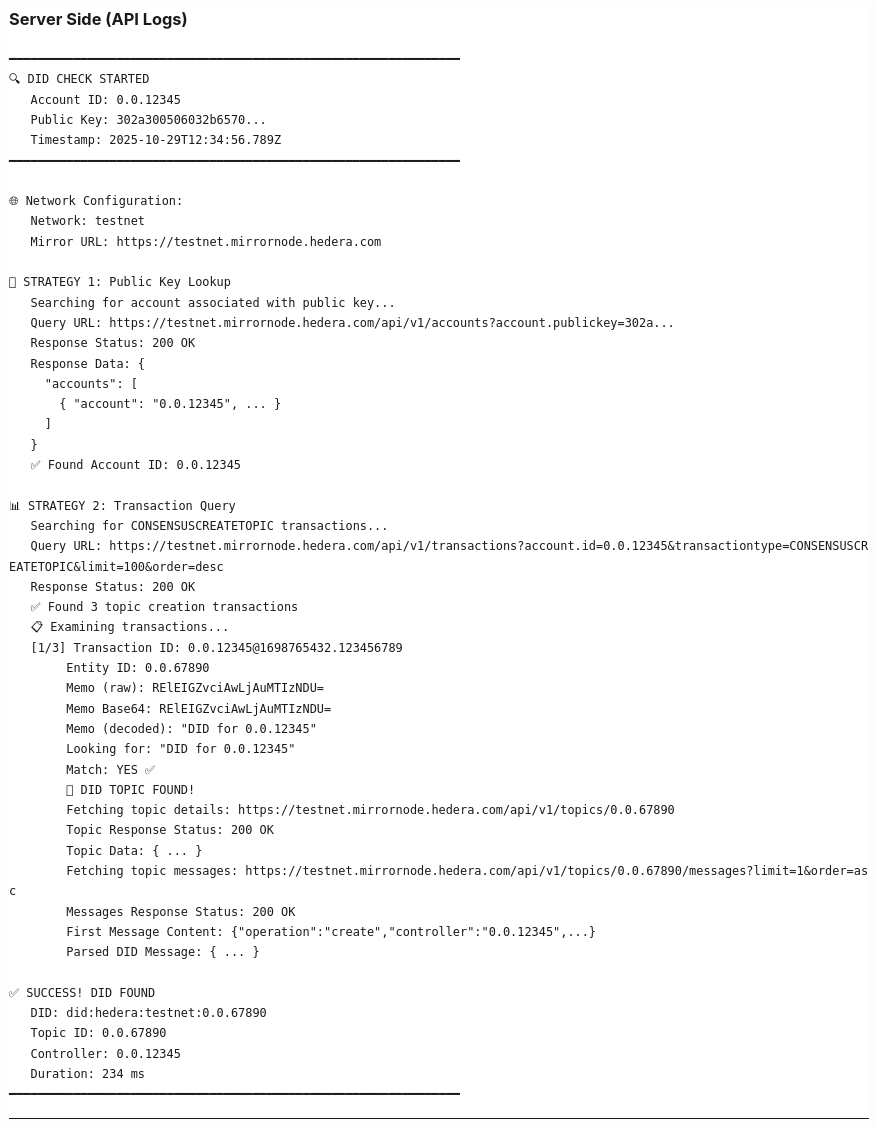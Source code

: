 ### **Server Side** (API Logs)

```
━━━━━━━━━━━━━━━━━━━━━━━━━━━━━━━━━━━━━━━━━━━━━━━━━━━━━━━━━━━━━━━
🔍 DID CHECK STARTED
   Account ID: 0.0.12345
   Public Key: 302a300506032b6570...
   Timestamp: 2025-10-29T12:34:56.789Z
━━━━━━━━━━━━━━━━━━━━━━━━━━━━━━━━━━━━━━━━━━━━━━━━━━━━━━━━━━━━━━━

🌐 Network Configuration:
   Network: testnet
   Mirror URL: https://testnet.mirrornode.hedera.com

🔑 STRATEGY 1: Public Key Lookup
   Searching for account associated with public key...
   Query URL: https://testnet.mirrornode.hedera.com/api/v1/accounts?account.publickey=302a...
   Response Status: 200 OK
   Response Data: {
     "accounts": [
       { "account": "0.0.12345", ... }
     ]
   }
   ✅ Found Account ID: 0.0.12345

📊 STRATEGY 2: Transaction Query
   Searching for CONSENSUSCREATETOPIC transactions...
   Query URL: https://testnet.mirrornode.hedera.com/api/v1/transactions?account.id=0.0.12345&transactiontype=CONSENSUSCREATETOPIC&limit=100&order=desc
   Response Status: 200 OK
   ✅ Found 3 topic creation transactions
   📋 Examining transactions...
   [1/3] Transaction ID: 0.0.12345@1698765432.123456789
        Entity ID: 0.0.67890
        Memo (raw): RElEIGZvciAwLjAuMTIzNDU=
        Memo Base64: RElEIGZvciAwLjAuMTIzNDU=
        Memo (decoded): "DID for 0.0.12345"
        Looking for: "DID for 0.0.12345"
        Match: YES ✅
        🎯 DID TOPIC FOUND!
        Fetching topic details: https://testnet.mirrornode.hedera.com/api/v1/topics/0.0.67890
        Topic Response Status: 200 OK
        Topic Data: { ... }
        Fetching topic messages: https://testnet.mirrornode.hedera.com/api/v1/topics/0.0.67890/messages?limit=1&order=asc
        Messages Response Status: 200 OK
        First Message Content: {"operation":"create","controller":"0.0.12345",...}
        Parsed DID Message: { ... }

✅ SUCCESS! DID FOUND
   DID: did:hedera:testnet:0.0.67890
   Topic ID: 0.0.67890
   Controller: 0.0.12345
   Duration: 234 ms
━━━━━━━━━━━━━━━━━━━━━━━━━━━━━━━━━━━━━━━━━━━━━━━━━━━━━━━━━━━━━━━
```

---